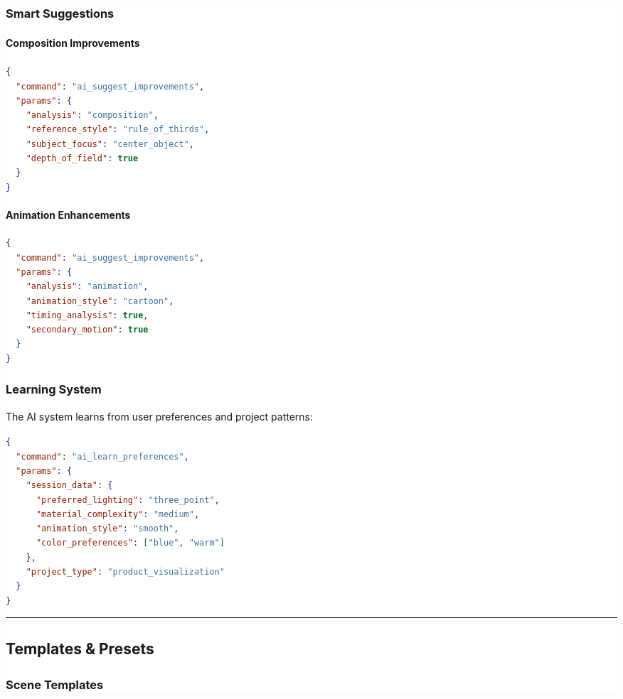 ### Smart Suggestions

#### Composition Improvements
```json
{
  "command": "ai_suggest_improvements",
  "params": {
    "analysis": "composition",
    "reference_style": "rule_of_thirds",
    "subject_focus": "center_object",
    "depth_of_field": true
  }
}
```

#### Animation Enhancements
```json
{
  "command": "ai_suggest_improvements",
  "params": {
    "analysis": "animation",
    "animation_style": "cartoon",
    "timing_analysis": true,
    "secondary_motion": true
  }
}
```

### Learning System

The AI system learns from user preferences and project patterns:

```json
{
  "command": "ai_learn_preferences",
  "params": {
    "session_data": {
      "preferred_lighting": "three_point",
      "material_complexity": "medium",
      "animation_style": "smooth",
      "color_preferences": ["blue", "warm"]
    },
    "project_type": "product_visualization"
  }
}
```

---

## Templates & Presets

### Scene Templates
